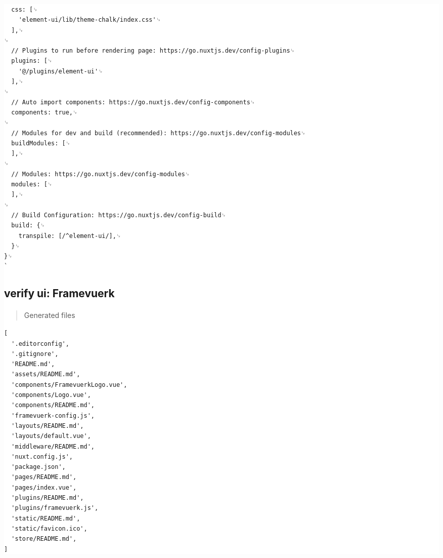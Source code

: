       css: [␊
        'element-ui/lib/theme-chalk/index.css'␊
      ],␊
    ␊
      // Plugins to run before rendering page: https://go.nuxtjs.dev/config-plugins␊
      plugins: [␊
        '@/plugins/element-ui'␊
      ],␊
    ␊
      // Auto import components: https://go.nuxtjs.dev/config-components␊
      components: true,␊
    ␊
      // Modules for dev and build (recommended): https://go.nuxtjs.dev/config-modules␊
      buildModules: [␊
      ],␊
    ␊
      // Modules: https://go.nuxtjs.dev/config-modules␊
      modules: [␊
      ],␊
    ␊
      // Build Configuration: https://go.nuxtjs.dev/config-build␊
      build: {␊
        transpile: [/^element-ui/],␊
      }␊
    }␊
    `

## verify ui: Framevuerk

> Generated files

    [
      '.editorconfig',
      '.gitignore',
      'README.md',
      'assets/README.md',
      'components/FramevuerkLogo.vue',
      'components/Logo.vue',
      'components/README.md',
      'framevuerk-config.js',
      'layouts/README.md',
      'layouts/default.vue',
      'middleware/README.md',
      'nuxt.config.js',
      'package.json',
      'pages/README.md',
      'pages/index.vue',
      'plugins/README.md',
      'plugins/framevuerk.js',
      'static/README.md',
      'static/favicon.ico',
      'store/README.md',
    ]

